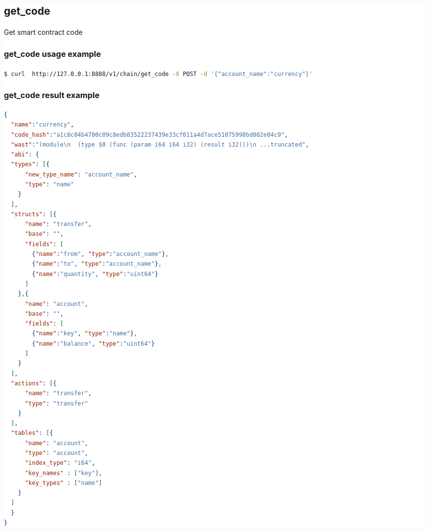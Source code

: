 ## get_code

Get smart contract code

### get_code usage example

```bash
$ curl  http://127.0.0.1:8888/v1/chain/get_code -X POST -d '{"account_name":"currency"}'
```

### get_code result example

```json
{
  "name":"currency",
  "code_hash":"a1c8c84b4700c09c8edb83522237439e33cf011a4d7ace51075998bd002e04c9",
  "wast":"(module\n  (type $0 (func (param i64 i64 i32) (result i32)))\n ...truncated",
  "abi": {
  "types": [{
      "new_type_name": "account_name",
      "type": "name"
    }
  ],
  "structs": [{
      "name": "transfer",
      "base": "",
      "fields": [
        {"name":"from", "type":"account_name"},
        {"name":"to", "type":"account_name"},
        {"name":"quantity", "type":"uint64"}
      ]
    },{
      "name": "account",
      "base": "",
      "fields": [
        {"name":"key", "type":"name"},
        {"name":"balance", "type":"uint64"}
      ]
    }
  ],
  "actions": [{
      "name": "transfer",
      "type": "transfer"
    }
  ],
  "tables": [{
      "name": "account",
      "type": "account",
      "index_type": "i64",
      "key_names" : ["key"],
      "key_types" : ["name"]
    }
  ]
  }
}
```
